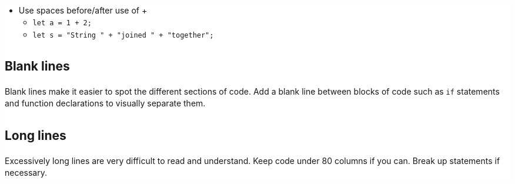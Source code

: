 * Use spaces before/after use of +
  * `let a = 1 + 2;`
  * `let s = "String " + "joined " + "together";`

## Blank lines

Blank lines make it easier to spot the different sections of code. Add a blank
line between blocks of code such as `if` statements and function declarations
to visually separate them.

## Long lines

Excessively long lines are very difficult to read and understand. Keep code
under 80 columns if you can. Break up statements if necessary.